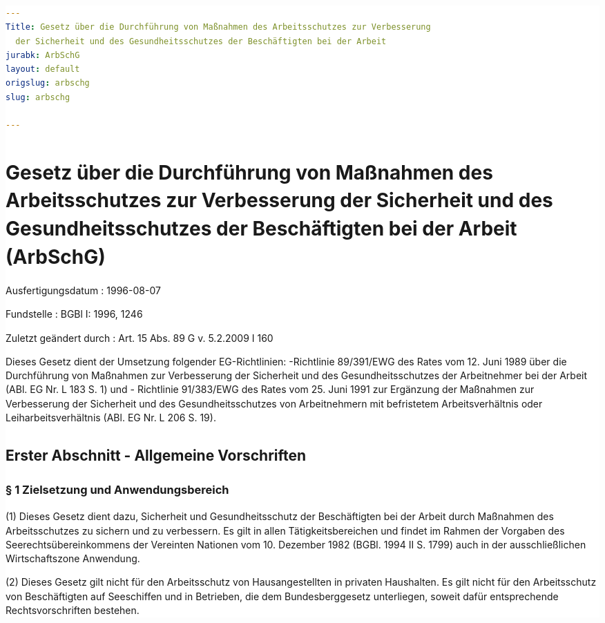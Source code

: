 ```yaml
---
Title: Gesetz über die Durchführung von Maßnahmen des Arbeitsschutzes zur Verbesserung
  der Sicherheit und des Gesundheitsschutzes der Beschäftigten bei der Arbeit
jurabk: ArbSchG
layout: default
origslug: arbschg
slug: arbschg

---
```


# Gesetz über die Durchführung von Maßnahmen des Arbeitsschutzes zur Verbesserung der Sicherheit und des Gesundheitsschutzes der Beschäftigten bei der Arbeit (ArbSchG)

Ausfertigungsdatum
:   1996-08-07

Fundstelle
:   BGBl I: 1996, 1246

Zuletzt geändert durch
:   Art. 15 Abs. 89 G v. 5.2.2009 I 160

Dieses Gesetz dient der Umsetzung folgender EG-Richtlinien:
-Richtlinie 89/391/EWG des Rates vom 12. Juni 1989 über die
Durchführung von Maßnahmen zur Verbesserung der Sicherheit und des
Gesundheitsschutzes der Arbeitnehmer bei der Arbeit (ABl. EG Nr. L 183
S. 1) und - Richtlinie 91/383/EWG des Rates vom 25. Juni 1991 zur
Ergänzung der Maßnahmen zur Verbesserung der Sicherheit und des
Gesundheitsschutzes von Arbeitnehmern mit befristetem
Arbeitsverhältnis oder Leiharbeitsverhältnis (ABl. EG Nr. L 206 S.
19).

## Erster Abschnitt - Allgemeine Vorschriften

### § 1 Zielsetzung und Anwendungsbereich

(1) Dieses Gesetz dient dazu, Sicherheit und Gesundheitsschutz der
Beschäftigten bei der Arbeit durch Maßnahmen des Arbeitsschutzes zu
sichern und zu verbessern. Es gilt in allen Tätigkeitsbereichen und
findet im Rahmen der Vorgaben des Seerechtsübereinkommens der
Vereinten Nationen vom 10. Dezember 1982 (BGBl. 1994 II S. 1799) auch
in der ausschließlichen Wirtschaftszone Anwendung.

(2) Dieses Gesetz gilt nicht für den Arbeitsschutz von
Hausangestellten in privaten Haushalten. Es gilt nicht für den
Arbeitsschutz von Beschäftigten auf Seeschiffen und in Betrieben, die
dem Bundesberggesetz unterliegen, soweit dafür entsprechende
Rechtsvorschriften bestehen.
